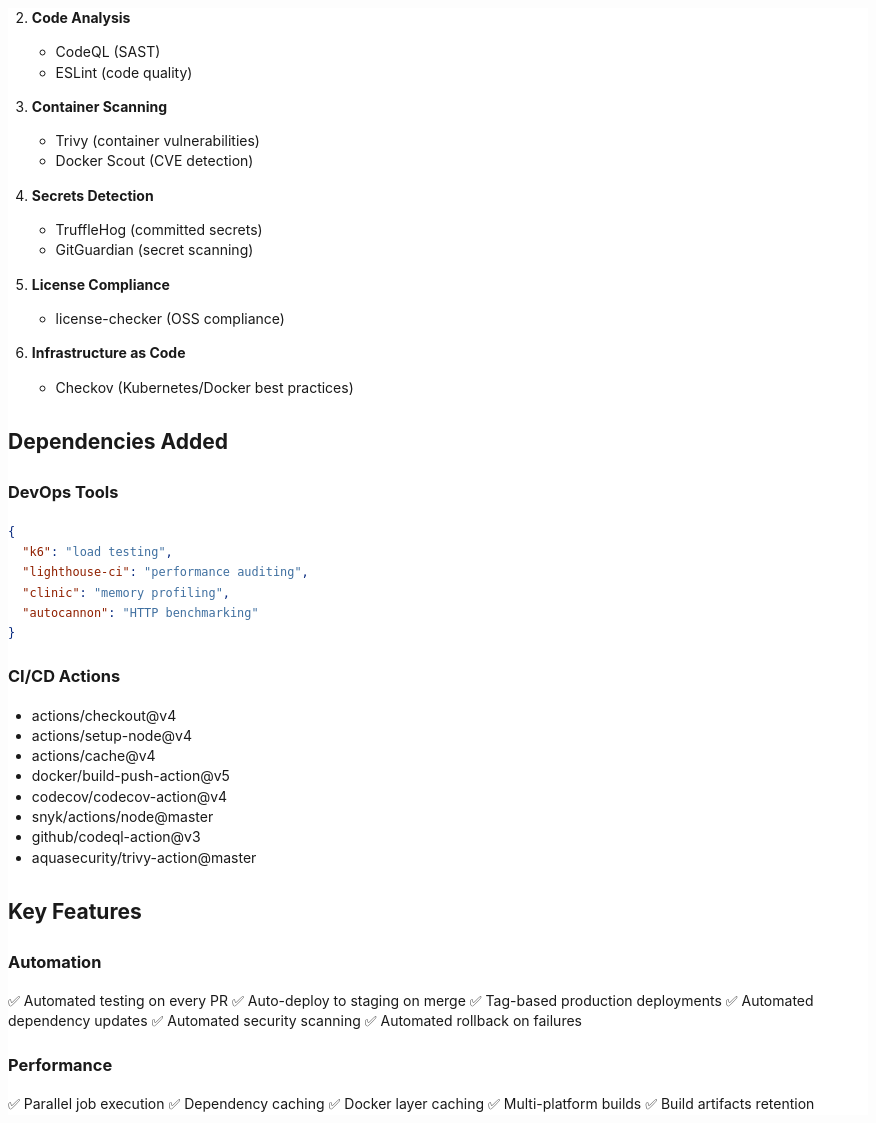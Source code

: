 2. **Code Analysis**
   - CodeQL (SAST)
   - ESLint (code quality)

3. **Container Scanning**
   - Trivy (container vulnerabilities)
   - Docker Scout (CVE detection)

4. **Secrets Detection**
   - TruffleHog (committed secrets)
   - GitGuardian (secret scanning)

5. **License Compliance**
   - license-checker (OSS compliance)

6. **Infrastructure as Code**
   - Checkov (Kubernetes/Docker best practices)

## Dependencies Added

### DevOps Tools
```json
{
  "k6": "load testing",
  "lighthouse-ci": "performance auditing",
  "clinic": "memory profiling",
  "autocannon": "HTTP benchmarking"
}
```

### CI/CD Actions
- actions/checkout@v4
- actions/setup-node@v4
- actions/cache@v4
- docker/build-push-action@v5
- codecov/codecov-action@v4
- snyk/actions/node@master
- github/codeql-action@v3
- aquasecurity/trivy-action@master

## Key Features

### Automation
✅ Automated testing on every PR
✅ Auto-deploy to staging on merge
✅ Tag-based production deployments
✅ Automated dependency updates
✅ Automated security scanning
✅ Automated rollback on failures

### Performance
✅ Parallel job execution
✅ Dependency caching
✅ Docker layer caching
✅ Multi-platform builds
✅ Build artifacts retention
